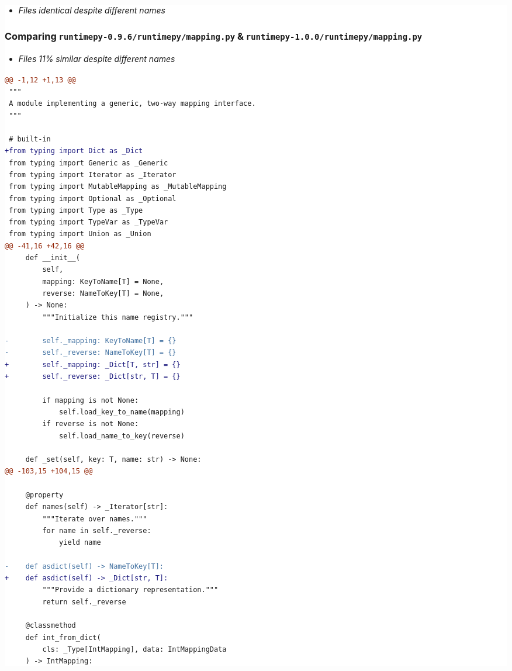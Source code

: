  * *Files identical despite different names*

### Comparing `runtimepy-0.9.6/runtimepy/mapping.py` & `runtimepy-1.0.0/runtimepy/mapping.py`

 * *Files 11% similar despite different names*

```diff
@@ -1,12 +1,13 @@
 """
 A module implementing a generic, two-way mapping interface.
 """
 
 # built-in
+from typing import Dict as _Dict
 from typing import Generic as _Generic
 from typing import Iterator as _Iterator
 from typing import MutableMapping as _MutableMapping
 from typing import Optional as _Optional
 from typing import Type as _Type
 from typing import TypeVar as _TypeVar
 from typing import Union as _Union
@@ -41,16 +42,16 @@
     def __init__(
         self,
         mapping: KeyToName[T] = None,
         reverse: NameToKey[T] = None,
     ) -> None:
         """Initialize this name registry."""
 
-        self._mapping: KeyToName[T] = {}
-        self._reverse: NameToKey[T] = {}
+        self._mapping: _Dict[T, str] = {}
+        self._reverse: _Dict[str, T] = {}
 
         if mapping is not None:
             self.load_key_to_name(mapping)
         if reverse is not None:
             self.load_name_to_key(reverse)
 
     def _set(self, key: T, name: str) -> None:
@@ -103,15 +104,15 @@
 
     @property
     def names(self) -> _Iterator[str]:
         """Iterate over names."""
         for name in self._reverse:
             yield name
 
-    def asdict(self) -> NameToKey[T]:
+    def asdict(self) -> _Dict[str, T]:
         """Provide a dictionary representation."""
         return self._reverse
 
     @classmethod
     def int_from_dict(
         cls: _Type[IntMapping], data: IntMappingData
     ) -> IntMapping:
```
